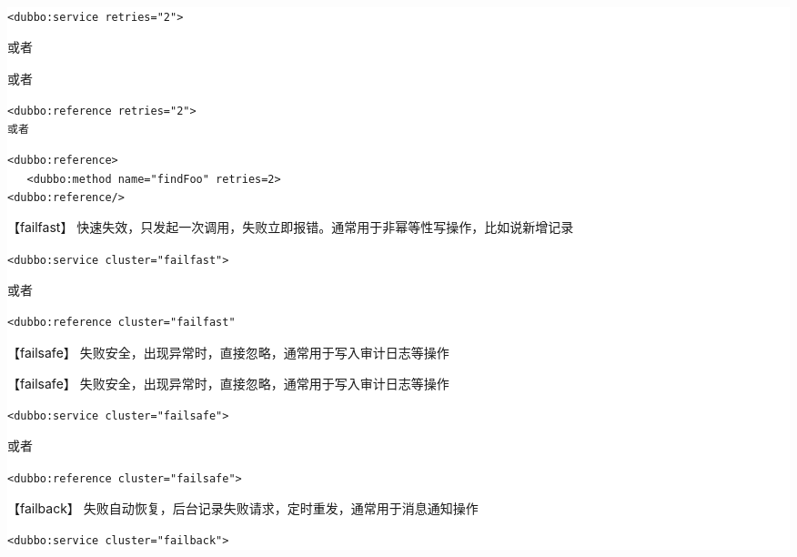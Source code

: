 ```
<dubbo:service retries="2"> 
```


或者

或者

```
<dubbo:reference retries="2"> 
或者
```

```
<dubbo:reference> 
   <dubbo:method name="findFoo" retries=2> 
<dubbo:reference/> 
```


【failfast】
快速失效，只发起一次调用，失败立即报错。通常用于非幂等性写操作，比如说新增记录

```
<dubbo:service cluster="failfast"> 
```


或者

```
<dubbo:reference cluster="failfast"
```


【failsafe】
失败安全，出现异常时，直接忽略，通常用于写入审计日志等操作

【failsafe】
失败安全，出现异常时，直接忽略，通常用于写入审计日志等操作

```
<dubbo:service cluster="failsafe"> 

```


或者

```
<dubbo:reference cluster="failsafe">

```


【failback】
失败自动恢复，后台记录失败请求，定时重发，通常用于消息通知操作

```
<dubbo:service cluster="failback"> 

```
